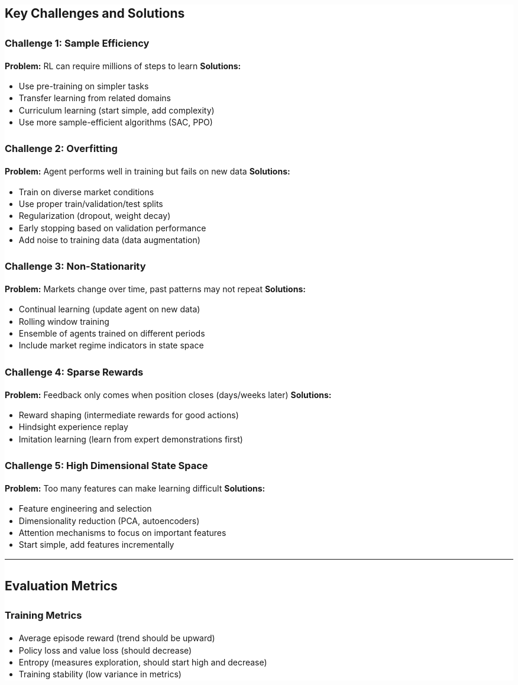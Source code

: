 
## Key Challenges and Solutions

### Challenge 1: Sample Efficiency
**Problem:** RL can require millions of steps to learn
**Solutions:**
- Use pre-training on simpler tasks
- Transfer learning from related domains
- Curriculum learning (start simple, add complexity)
- Use more sample-efficient algorithms (SAC, PPO)

### Challenge 2: Overfitting
**Problem:** Agent performs well in training but fails on new data
**Solutions:**
- Train on diverse market conditions
- Use proper train/validation/test splits
- Regularization (dropout, weight decay)
- Early stopping based on validation performance
- Add noise to training data (data augmentation)

### Challenge 3: Non-Stationarity
**Problem:** Markets change over time, past patterns may not repeat
**Solutions:**
- Continual learning (update agent on new data)
- Rolling window training
- Ensemble of agents trained on different periods
- Include market regime indicators in state space

### Challenge 4: Sparse Rewards
**Problem:** Feedback only comes when position closes (days/weeks later)
**Solutions:**
- Reward shaping (intermediate rewards for good actions)
- Hindsight experience replay
- Imitation learning (learn from expert demonstrations first)

### Challenge 5: High Dimensional State Space
**Problem:** Too many features can make learning difficult
**Solutions:**
- Feature engineering and selection
- Dimensionality reduction (PCA, autoencoders)
- Attention mechanisms to focus on important features
- Start simple, add features incrementally

---

## Evaluation Metrics

### Training Metrics
- Average episode reward (trend should be upward)
- Policy loss and value loss (should decrease)
- Entropy (measures exploration, should start high and decrease)
- Training stability (low variance in metrics)
